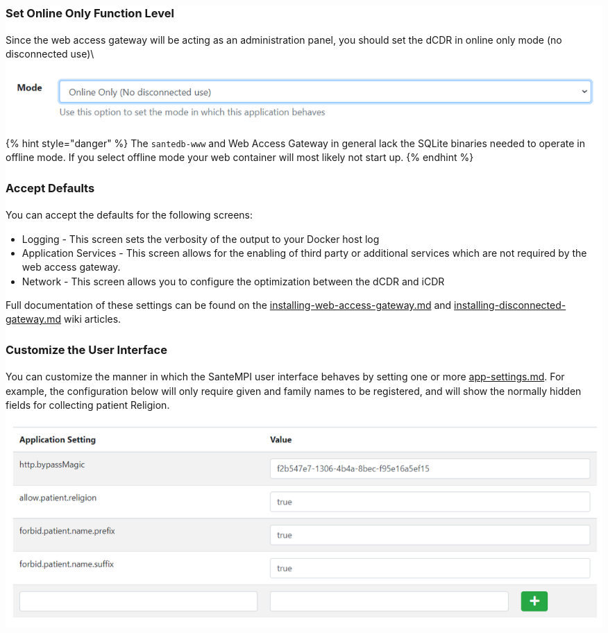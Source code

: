### Set Online Only Function Level

Since the web access gateway will be acting as an administration panel, you should set the dCDR in online only mode (no disconnected use)\


![](<../../.gitbook/assets/image (433) (1) (1) (1) (1) (1) (1) (1).png>)

{% hint style="danger" %}
The `santedb-www` and Web Access Gateway in general lack the SQLite binaries needed to operate in offline mode. If you select offline mode your web container will most likely not start up.
{% endhint %}

### Accept Defaults

You can accept the defaults for the following screens:

* Logging - This screen sets the verbosity of the output to your Docker host log
* Application Services - This screen allows for the enabling of third party or additional services which are not required by the web access gateway.
* Network - This screen allows you to configure the optimization between the dCDR and iCDR

Full documentation of these settings can be found on the [installing-web-access-gateway.md](../installation-1/deployment/installing-software/disconnected-gateway/installing-web-access-gateway.md "mention") and [installing-disconnected-gateway.md](../installation-1/deployment/installing-software/disconnected-gateway/installing-disconnected-gateway.md "mention") wiki articles.

### Customize the User Interface

You can customize the manner in which the SanteMPI user interface behaves by setting one or more [app-settings.md](../installation-1/deployment/installing-software/disconnected-gateway/app-settings.md "mention"). For example, the configuration below will only require given and family names to be registered, and will show the normally hidden fields for collecting patient Religion.

&#x20;

![](<../../.gitbook/assets/image (418) (1) (1).png>)
